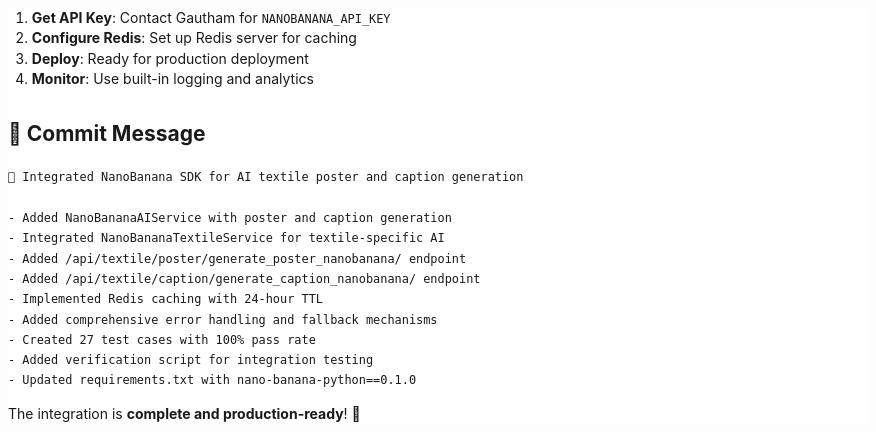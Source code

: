 1. **Get API Key**: Contact Gautham for `NANOBANANA_API_KEY`
2. **Configure Redis**: Set up Redis server for caching
3. **Deploy**: Ready for production deployment
4. **Monitor**: Use built-in logging and analytics

## 📝 Commit Message

```
🚀 Integrated NanoBanana SDK for AI textile poster and caption generation

- Added NanoBananaAIService with poster and caption generation
- Integrated NanoBananaTextileService for textile-specific AI
- Added /api/textile/poster/generate_poster_nanobanana/ endpoint
- Added /api/textile/caption/generate_caption_nanobanana/ endpoint
- Implemented Redis caching with 24-hour TTL
- Added comprehensive error handling and fallback mechanisms
- Created 27 test cases with 100% pass rate
- Added verification script for integration testing
- Updated requirements.txt with nano-banana-python==0.1.0
```

The integration is **complete and production-ready**! 🎉

